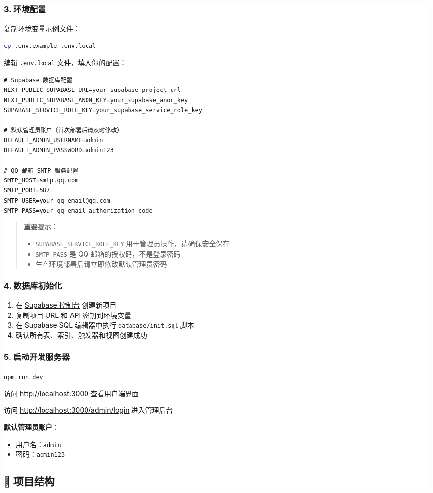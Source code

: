### 3. 环境配置

复制环境变量示例文件：

```bash
cp .env.example .env.local
```

编辑 `.env.local` 文件，填入你的配置：

```env
# Supabase 数据库配置
NEXT_PUBLIC_SUPABASE_URL=your_supabase_project_url
NEXT_PUBLIC_SUPABASE_ANON_KEY=your_supabase_anon_key
SUPABASE_SERVICE_ROLE_KEY=your_supabase_service_role_key

# 默认管理员账户（首次部署后请及时修改）
DEFAULT_ADMIN_USERNAME=admin
DEFAULT_ADMIN_PASSWORD=admin123

# QQ 邮箱 SMTP 服务配置
SMTP_HOST=smtp.qq.com
SMTP_PORT=587
SMTP_USER=your_qq_email@qq.com
SMTP_PASS=your_qq_email_authorization_code
```

> **重要提示**：
> - `SUPABASE_SERVICE_ROLE_KEY` 用于管理员操作，请确保安全保存
> - `SMTP_PASS` 是 QQ 邮箱的授权码，不是登录密码
> - 生产环境部署后请立即修改默认管理员密码

### 4. 数据库初始化

1. 在 [Supabase 控制台](https://supabase.com) 创建新项目
2. 复制项目 URL 和 API 密钥到环境变量
3. 在 Supabase SQL 编辑器中执行 `database/init.sql` 脚本
4. 确认所有表、索引、触发器和视图创建成功

### 5. 启动开发服务器

```bash
npm run dev
```

访问 [http://localhost:3000](http://localhost:3000) 查看用户端界面

访问 [http://localhost:3000/admin/login](http://localhost:3000/admin/login) 进入管理后台

**默认管理员账户**：
- 用户名：`admin`
- 密码：`admin123`

## 📁 项目结构
